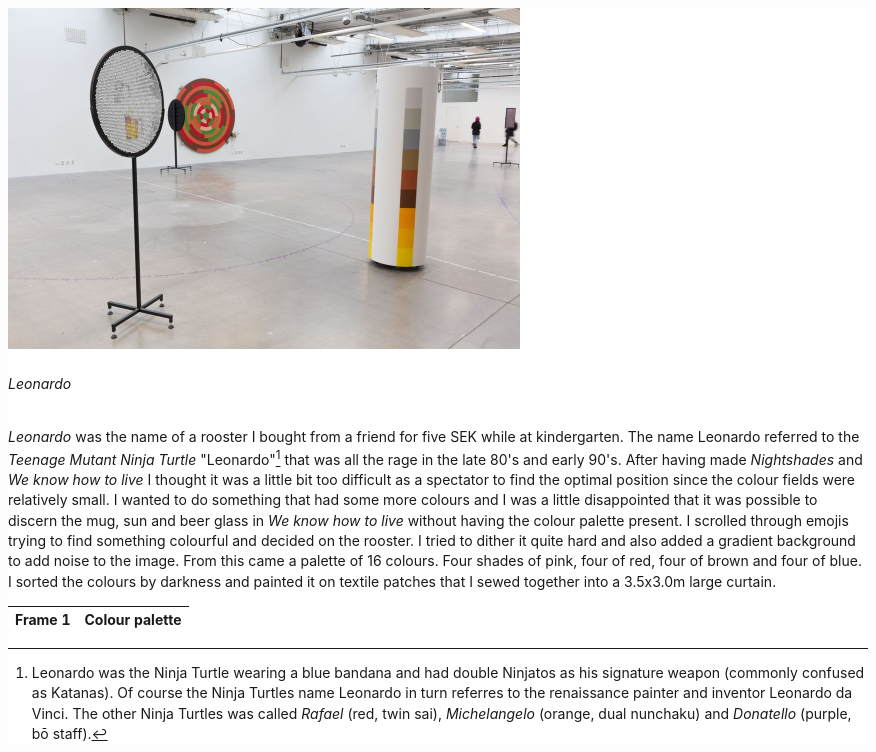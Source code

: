 <img src="./readme/images/results/we_know_how_to_live_3.jpg" alt="input_1" style="zoom:50%;" />

###### Leonardo

*Leonardo* was the name of a rooster I bought from a friend for five SEK while at kindergarten. The name Leonardo referred to the *Teenage Mutant Ninja Turtle* "Leonardo"[^leonardo] that was all the rage in the late 80's and early 90's. After having made *Nightshades* and *We know how to live* I thought it was a little bit too difficult as a spectator to find the optimal position since the colour fields were relatively small. I wanted to do something that had some more colours and I was a little disappointed that it was possible to discern the mug, sun and beer glass in *We know how to live* without having the colour palette present. I scrolled through emojis trying to find something colourful and decided on the rooster. I tried to dither it quite hard and also added a gradient background to add noise to the image. From this came a palette of 16 colours. Four shades of pink, four of red, four of brown and four of blue. I sorted the colours by darkness and painted it on textile patches that I sewed together into a 3.5x3.0m large curtain.

| Frame 1                                                      | Colour palette                                               |
| ------------------------------------------------------------ | ------------------------------------------------------------ |

[^ascii-art]:  The name ASCII comes from the 1963 character encoding called _American Standard Code for Information Interchange_ specifying what characters that can be used
[^partos2003]: Christian Partos, 2003, _MOM (Multi Oriented Mirrors)_, http://www.partos.se/Www/SidorE/MOM.htm
[^bartlett2021]: Ben Bartlett, 2021, _3d-printed-mirror_array_,  https://github.com/bencbartlett/3D-printed-mirror-array
[^schwartzburg2014]: Yuliy Schwartzburg, Romain Testuz, Andrea Tagliasacchi Mark Pauly, 2014, _High-contrast Computational Caustic Design_
[^vangogh1887]: Vincent van Gogh, 1887, _Self Portrait_, oil on canvas,  41 × 32.5 cm, Art institute of Chicago
[^seurat1886]: Georges Seurat, 1884–1886, _A Sunday Afternoon on the Island of La Grande Jatte_, oil on canvas, 207.6 × 308 cm, Art Institute of Chicago
[^signac1901]: Paul Signac, 1901, _L'Hirondelle Steamer on the Seine_, oil on canvas, National Gallery in Prague
[^ferraro2021]: Matt Ferraro, 2021, _Hiding Images in Plain Sight: The Physics Of Magic Windows_ , https://mattferraro.dev/posts/caustics-engineering
[^yue-2014]: Yonghao Yue, Kei Iwasaki, Bing-Yu Chen, Yoshinori Dobashi and Tomoyuki Nishita, 2014, *Poisson-Based Continuous Surface Generation for Goal-Based Caustics*
[^delauney1906]: Robert Delaunay, 1906, _Jean Metzinger_, oil on paper, 54.9 × 43.2 cm, Museum of Fine Arts, Houston
[^knowlton1967]: Ken Knowlton, Leon Harmon, 1967, _Computer Nude (Studies in Perception I)_, 86.36 x 182.88 cm, silkscreen print
[^rozin2011]: Daniel Rozin, 2011, _Brushed metal mirror_, http://www.smoothware.com/danny/brushedmetalmirror.html
[^caustics]: When for example the sun rays hit the water of a pool they refract penetrating the waves and fills the bottom of the pool non-uniformally with areas of high light intensity and others with low. This phenomena is called caustics.
[^computerscreen]: The most common type of computer screens are called Liquid Crystal Display or LCD. It works by shining a white back light on a liquid crystal film. By applying a polarised electrical current to the LCD-film the film can change from opaque to transparent or vice versa. By having red, green and blue filters the transmitted light can be either red, green or blue. Combining red, green and blue light with different intensities one can make the human eye perceive that it is possible to reproduce a large portion of the visible spectrum. One unit of red, green and blue is called a pixel. By putting a huge number of pixels together in a grid one can make electronic mosaics and produce any picture or animation.
[^repo-readme]: Open source projects hosted publicly traditionally have a file called `README` that is intended to be read by users or contributors of the project before use. The readme file is usually placed in the root folder of the repository and commonly contains instructions on how to compile and run the project, some code examples, code formatting and style rules and sometimes more in-depth description of architectural design.
[^Intuition]: In mathematics the term _intuition_ refers to a way to reason to a solution of a mathematical problem using a broader understanding of a mathematical concepts. It doesn't have to be a formal proof but more commonly an example. Explaining solutions by first describing the intuition is very common in geometry where it is commonly possible to describe problems in e.g. lower dimensions.
[^loremipsum]: Lorem Ipsum is the first two words of a placeholder text commonly used in publishing and graphic design to demonstrate the visual form of a document without replying on meaningful content.
[^pixel-density]: An iPhone 13 has about 4.7 million pixels. With a density of 460 pixels per inch and a size of 146x71 mm it makes it to about 80.000 pixels per square centimeter. An emoji set with the standard font size is about 3x3 mm meaning it contains about 25.000 pixels.
[^early_computers]: For example the very popular _Nintendo Entertainment System_ (1984) could display a total of 25 different colours at a time. The original _Game Boy_ (1989) could only display four shades of green. The _Sega Master System_ (1985) could display 64 colours but only 31 on screen at the same time while the _Mega Drive_ (1988) increased that to 512 colours and 61 simultaneously on screen.
[^high-frequency-details]: High frequency details are large changes in colours over a small distance. The classic example is pictures of stormy water. Low frequency details are the opposite. Putting a blur filter on low frequency details doesn't change much.
[^NP-hard]: NP-hard (Non-determenistic Polynomial-time) problems is a class of problems where there exist no known solution that can solve the problem in polynomial time.
[^k-means-clustering]: K-means clustering (or sometimes the _Lloyd–Forgy algorithm_ ) formally aims to partition _n_ observations into _k_ clusters in with each observation belongs to the cluster with the nearest mean.
[^noticeable]: Noticeable is of course a relative term related to perception which makes any error hard to qualify. This paper is long enough as it is.
[^quantisation]: In mathematics and signal processing _quantisation_ is the process of mapping a large often continuous set into a smaller countable set often with finite elements.
[^dekker-1994]: Anthony H. Dekker, 1994, _Kohonen neural networks for optimal colour quantization_
[^sorokin-2013]: Leon Sorokin, 2013, https://github.com/leeoniya/RgbQuant.js
[^floyd-steinberg1976]: Robert W. Floyd and Louis Steinberg, 1976,  *An adaptive algorithm for spatial grey scale - Proceedings of the Society of Information Display 17*
[^jarvis1976]: J F Jarvis, C N Judice, and W H Ninke, 1976, *A survey of techniques for the display of continuous tone pictures on bilevel displays. Computer Graphics and Image Processing*
[^atkinson]: Bill Atkinson also invented the double click while working at Apple Computers
[^circle-packing]: The density of packing circles on a plane with diameter <img src="svgs/78ec2b7008296ce0561cf83393cb746d.svg?invert_in_darkmode" align=middle width=14.06623184999999pt height=22.465723500000017pt/> is <img src="svgs/86089e5d09ec502cebcf2c08ba52fa93.svg?invert_in_darkmode" align=middle width=215.7479874pt height=33.20539200000001pt/> i.e. about 10% of the light will be hitting the substrate instead of a mirror. Variant of this problem have been solved by scientific superstars for example Kepler, Lagrange and Gauss.
[^hex-grid-conversion]: a great source of information on hexagonal grids can be found here https://www.redblobgames.com/grids/hexagons/
[^han-2013]: see for example Dianyuan Han, 2013, Comparison of Commonly Used Image Interpolation Methods
[^lagrange-1773]:  Proven by Joseph Louis Lagrange in 1773
[^chang-2010]: Hai-Chau Chang and Lih-Chung Wang, 2010. *A Simple Proof of Thue's Theorem on Circle Packing*
[^snells-law]: To be specific the refractive index varies slightly with the wavelength of light. Generally the refractive index decreases with increasing wavelength. This leads to an effect called *Chromatic aberration* that for example in lenses manifests itself as fringes where the light is split into its constituent frequencies with slightly different focal points. There is also something called *Critical angle* witch is the angle at where light is not refracted but instead reflected. If the angle of incidence is greater than the critical angle all light will be reflected. This is the phenomena that makes fiber cables work by bouncing the light inside a transparent glass fiber, called *total internal reflection*. This is also the phenomena, called the *Fresnel effect*, that makes a calm lake at sunset appear as a mirror although being a poor reflector at normal incidence. For reference air has a refractive index very close to 1.00 while the value for window glass is about 1.52.
[^Mirrors]: In theory it would be possible to use *first surface mirrors* in witch the reflective surface is the front instead of on the back of the glass. First surface mirrors are commonly used in high precision optical equipment such as cameras, telescopes and lasers but are also considerably more expensive starting at around 400 times the price of a regular second surface mirror.
[^normal-vector]: A normalised unit vector is denoted with a hat, e.g. <img src="svgs/02fb26e9b7e5fee785e16efad165de5b.svg?invert_in_darkmode" align=middle width=51.690952499999995pt height=29.485239299999986pt/> where the magnitude of a vector is denoted with double bars. The magnitude can be computed, in 3d euclidian space, with *Pythagoras theorem*: <img src="svgs/c012e6293f3d9032e4f79c5efa69ba22.svg?invert_in_darkmode" align=middle width=149.10749204999996pt height=36.931857600000015pt/>
[^Thermodynamics]: This is actually a fundamental law of thermodynamics that all optics are reversible
[^Ellipse]: The conic section is actually one of the mathematical definitions of an ellipse.
[^Frustum]: Technically a frustum is a geometric shape that has two parallel planes but here we use it slightly looser as *viewing frustum* is generally used in the computer graphics literature.
[^Reverse]: Although the light rays starts at a light source, bounces and scatters off the coloured surfaces, reflects in the mirrors and strikes the spectators retina it is sometimes easier to think of the process in reverse. We don't care about any photon that does not hit our eye and the math will add up the same in both directions[^Thermodynamics]. This is actually a very common technique in 3d graphics raytracing.
[^Color-sequences]: The number of colour equences that can be created with <img src="svgs/332cc365a4987aacce0ead01b8bdcc0b.svg?invert_in_darkmode" align=middle width=9.39498779999999pt height=14.15524440000002pt/> colors and <img src="svgs/deceeaf6940a8c7a5a02373728002b0f.svg?invert_in_darkmode" align=middle width=8.649225749999989pt height=14.15524440000002pt/> frames is <img src="svgs/986a46523de12cad95cae301f41b56b4.svg?invert_in_darkmode" align=middle width=40.64876804999999pt height=21.839370299999988pt/>. This means that having two colors and five frames will in the worst case (all combinations might not be used) make <img src="svgs/4b507c0744e8f1663a0cb3ca222b0152.svg?invert_in_darkmode" align=middle width=77.69389484999999pt height=26.76175259999998pt/> rows to be able to fit all possible combinations.
[^Rotating-palette]: If the center of the color circle, the center of the mirrors and the center of the spectators eye lies on the same line we can rotate either the color circle or the mirrors. We any of them are not we can only rotate the color circle and still produce the effect.
[^CIELab]: CIE stands for _the **I**nternational **C**ommission on **I**llumination_. LAB for L\*a\*b witch is a color space used to representing colors. The L stands for perceived **L**ightness while the a\* and b\* for the four unique colors of human vision: red, green, blue, and yellow. Further in the <img src="svgs/7e9fe18dc67705c858c077c5ee292ab4.svg?invert_in_darkmode" align=middle width=13.69867124999999pt height=22.465723500000017pt/>E* part the greek letter delta commonly denotes difference and the E stands for *Empfindung*; German for "sensation". 94 means it was published in 1994. To compute the difference of two colors: the formula is given: <img src="svgs/9cb5a8361db2fdd15c0699676c28e6a2.svg?invert_in_darkmode" align=middle width=313.94817134999994pt height=52.50264690000001pt/> where <img src="svgs/ddec934f121f37f958a5f5e2a0939a5c.svg?invert_in_darkmode" align=middle width=111.11859329999999pt height=22.63846199999998pt/>, <img src="svgs/910794baf692145b1077c6b4182e1d59.svg?invert_in_darkmode" align=middle width=124.53592964999999pt height=41.452455000000015pt/>, <img src="svgs/9b1116d5a1d3d2f3fc0c35356441bda2.svg?invert_in_darkmode" align=middle width=124.53592964999999pt height=41.452455000000015pt/>,<img src="svgs/0bed976a0d49a055a90aa26f1758f7d2.svg?invert_in_darkmode" align=middle width=121.33101254999998pt height=22.63846199999998pt/>, <img src="svgs/ab6123047a59c87f3ff430042a25e99f.svg?invert_in_darkmode" align=middle width=451.04588925pt height=40.877103300000016pt/>, <img src="svgs/927a2d7fc6258ea02834c27240e259e1.svg?invert_in_darkmode" align=middle width=103.62432795pt height=22.63846199999998pt/>, <img src="svgs/f24a8a8abf0434b2e22e5ca24f678d3d.svg?invert_in_darkmode" align=middle width=98.72125559999999pt height=22.831056599999986pt/>, <img src="svgs/b200bbe5ad14cde208d9409dbc04bbdd.svg?invert_in_darkmode" align=middle width=50.05700369999999pt height=22.465723500000017pt/>, <img src="svgs/72a14c64f8ecde18183ecec0b3bbdfb4.svg?invert_in_darkmode" align=middle width=112.35987014999999pt height=22.63846199999998pt/>, <img src="svgs/2271c2e4d72d24d105455d6bbcf6a603.svg?invert_in_darkmode" align=middle width=113.77151279999997pt height=22.63846199999998pt/>
[^insilico]: *In silico* refers to doing something on the silicon i.e. on a computer (computer chips are made out of silicon). It is a term is pseudo-latin (the correct term would have been in *silicio*) and alludes to the latin terms *in vivo* (for experiments on living biological organisms in their habitat), *in vitro* (for experiments on organisms in test tubes) and *in situ* for experiments taken place on site.
[^accuracy_precision]: Accuracy is how close to a given set of measurements are to their true value while precision is how close or dispersed the measurements are to each other. BS ISO 5725-1, 1994, *Accuracy (trueness and precision) of measurement methods and results - Part 1: General principles and definitions.*
[^fdm]: Fused Deposition Modeling
[^sla]: Stereolithography Apparatus, also called Photosolidification printers or more commonly Resin printers.
[^cnc]: Computer Numerical Control
[^overhangs]: This is technically not correct since it is possible to have a variable-radius tool with a thinner shank that reach in under an overhang.
[^arc-second]: One arc-second equals 1/3600 ^th^ of a degree.
[^hdf]: High Density Fiberboard
[^hdf]: Medium Density Fiberboard
[^Leonardo]: Leonardo was the Ninja Turtle wearing a blue bandana and had double Ninjatos as his signature weapon (commonly confused as Katanas). Of course the Ninja Turtles name Leonardo in turn referres to the renaissance painter and inventor Leonardo da Vinci. The other Ninja Turtles was called *Rafael* (red, twin sai), *Michelangelo* (orange, dual nunchaku) and *Donatello* (purple, bō staff).
[^brontosaur]: The name of the long necked dinosaur *Brontosaur* has the same etymology stemming from *"bronte"* being greek for *"thunder"* and *"souros"* meaning *"lizard"*. The suffix *-id* means "offspring of" or "coming from" so *Brontide* is something that comes from thunder.